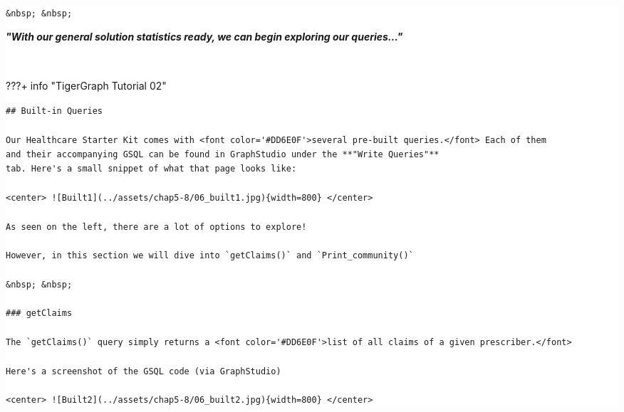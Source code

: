     &nbsp; &nbsp;

***"With our general solution statistics ready, we can begin exploring our queries..."***

&nbsp; &nbsp;

???+ info "TigerGraph Tutorial 02"

    ## Built-in Queries

    Our Healthcare Starter Kit comes with <font color='#DD6E0F'>several pre-built queries.</font> Each of them
    and their accompanying GSQL can be found in GraphStudio under the **"Write Queries"**
    tab. Here's a small snippet of what that page looks like:

    <center> ![Built1](../assets/chap5-8/06_built1.jpg){width=800} </center>

    As seen on the left, there are a lot of options to explore!

    However, in this section we will dive into `getClaims()` and `Print_community()`

    &nbsp; &nbsp;

    ### getClaims

    The `getClaims()` query simply returns a <font color='#DD6E0F'>list of all claims of a given prescriber.</font>

    Here's a screenshot of the GSQL code (via GraphStudio)

    <center> ![Built2](../assets/chap5-8/06_built2.jpg){width=800} </center>
